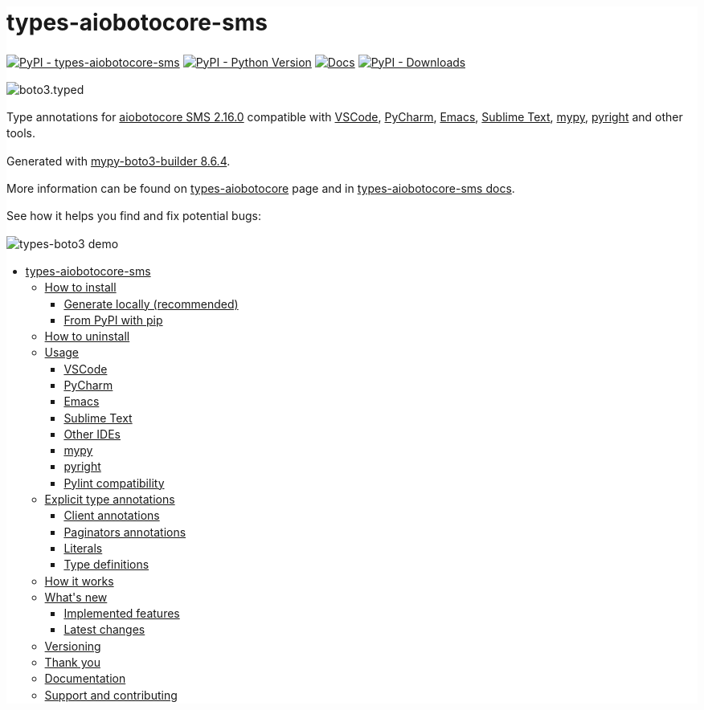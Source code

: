 <a id="types-aiobotocore-sms"></a>

# types-aiobotocore-sms

[![PyPI - types-aiobotocore-sms](https://img.shields.io/pypi/v/types-aiobotocore-sms.svg?color=blue)](https://pypi.org/project/types-aiobotocore-sms/)
[![PyPI - Python Version](https://img.shields.io/pypi/pyversions/types-aiobotocore-sms.svg?color=blue)](https://pypi.org/project/types-aiobotocore-sms/)
[![Docs](https://img.shields.io/readthedocs/boto3-stubs.svg?color=blue)](https://youtype.github.io/types_aiobotocore_docs/)
[![PyPI - Downloads](https://static.pepy.tech/badge/types-aiobotocore-sms)](https://pypistats.org/packages/types-aiobotocore-sms)

![boto3.typed](https://github.com/youtype/mypy_boto3_builder/raw/main/logo.png)

Type annotations for
[aiobotocore SMS 2.16.0](https://pypi.org/project/aiobotocore/) compatible with
[VSCode](https://code.visualstudio.com/),
[PyCharm](https://www.jetbrains.com/pycharm/),
[Emacs](https://www.gnu.org/software/emacs/),
[Sublime Text](https://www.sublimetext.com/),
[mypy](https://github.com/python/mypy),
[pyright](https://github.com/microsoft/pyright) and other tools.

Generated with
[mypy-boto3-builder 8.6.4](https://github.com/youtype/mypy_boto3_builder).

More information can be found on
[types-aiobotocore](https://pypi.org/project/types-aiobotocore/) page and in
[types-aiobotocore-sms docs](https://youtype.github.io/types_aiobotocore_docs/types_aiobotocore_sms/).

See how it helps you find and fix potential bugs:

![types-boto3 demo](https://github.com/youtype/mypy_boto3_builder/raw/main/demo.gif)

- [types-aiobotocore-sms](#types-aiobotocore-sms)
  - [How to install](#how-to-install)
    - [Generate locally (recommended)](<#generate-locally-(recommended)>)
    - [From PyPI with pip](#from-pypi-with-pip)
  - [How to uninstall](#how-to-uninstall)
  - [Usage](#usage)
    - [VSCode](#vscode)
    - [PyCharm](#pycharm)
    - [Emacs](#emacs)
    - [Sublime Text](#sublime-text)
    - [Other IDEs](#other-ides)
    - [mypy](#mypy)
    - [pyright](#pyright)
    - [Pylint compatibility](#pylint-compatibility)
  - [Explicit type annotations](#explicit-type-annotations)
    - [Client annotations](#client-annotations)
    - [Paginators annotations](#paginators-annotations)
    - [Literals](#literals)
    - [Type definitions](#type-definitions)
  - [How it works](#how-it-works)
  - [What's new](#what's-new)
    - [Implemented features](#implemented-features)
    - [Latest changes](#latest-changes)
  - [Versioning](#versioning)
  - [Thank you](#thank-you)
  - [Documentation](#documentation)
  - [Support and contributing](#support-and-contributing)
